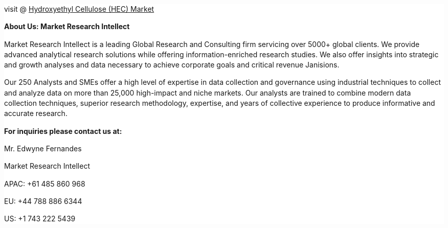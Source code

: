 visit&nbsp;@</strong>&nbsp;</span><span class="font-[700]"><a href="https://www.marketresearchintellect.com/product/global-hydroxyethyl-cellulose-hec-market/?utm_source=Linkedin&utm_medium=869" target="_blank" data-tracking-control-name="article-ssr-frontend-pulse_little-text-block" data-tracking-will-navigate="" data-test-link="">Hydroxyethyl Cellulose (HEC) Market</a></span></p><p><strong><span class="font-[700]">About Us: Market Research Intellect</span></strong></p><p><span class="">Market Research Intellect is a leading Global Research and Consulting firm servicing over 5000+ global clients. We provide advanced analytical research solutions while offering information-enriched research studies.&nbsp;</span>We also offer insights into strategic and growth analyses and data necessary to achieve corporate goals and critical revenue Janisions.</p><p><span class="">Our 250 Analysts and SMEs offer a high level of expertise in data collection and governance using industrial techniques to collect and analyze data on more than 25,000 high-impact and niche markets. Our analysts are trained to combine modern data collection techniques, superior research methodology, expertise, and years of collective experience to produce informative and accurate research.</span></p><p><strong>For inquiries please contact us at:</strong></p><p>Mr. Edwyne Fernandes</p><p>Market Research Intellect</p><p>APAC: +61 485 860 968</p><p>EU: +44 788 886 6344</p><p>US: +1 743 222 5439</p>
